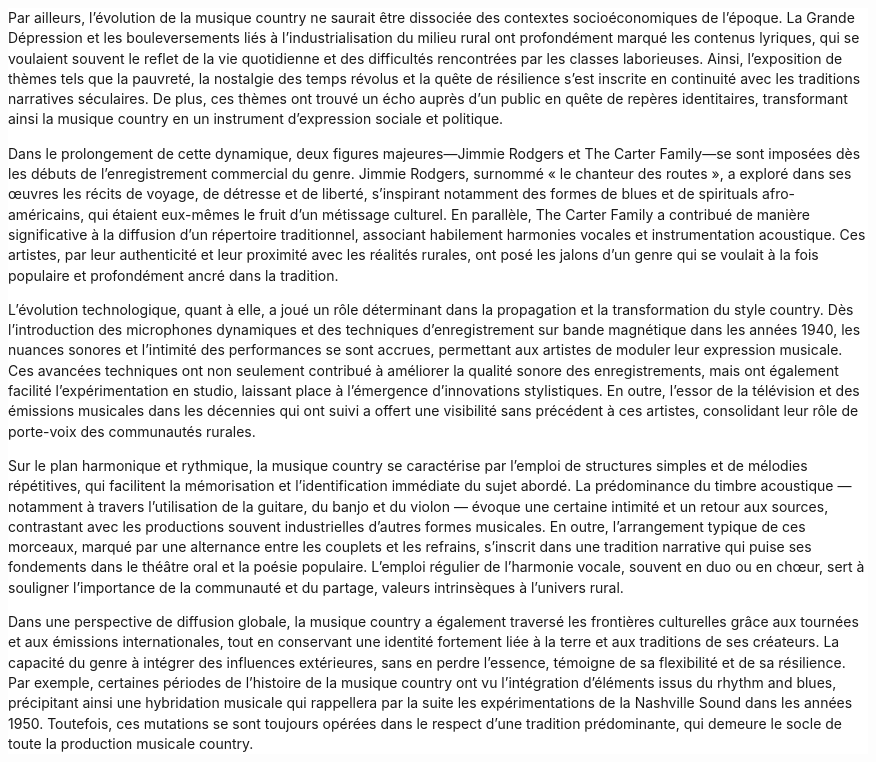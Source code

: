 Par ailleurs, l’évolution de la musique country ne saurait être dissociée des contextes
socioéconomiques de l’époque. La Grande Dépression et les bouleversements liés à l’industrialisation
du milieu rural ont profondément marqué les contenus lyriques, qui se voulaient souvent le reflet de
la vie quotidienne et des difficultés rencontrées par les classes laborieuses. Ainsi, l’exposition
de thèmes tels que la pauvreté, la nostalgie des temps révolus et la quête de résilience s’est
inscrite en continuité avec les traditions narratives séculaires. De plus, ces thèmes ont trouvé un
écho auprès d’un public en quête de repères identitaires, transformant ainsi la musique country en
un instrument d’expression sociale et politique.

Dans le prolongement de cette dynamique, deux figures majeures—Jimmie Rodgers et The Carter
Family—se sont imposées dès les débuts de l’enregistrement commercial du genre. Jimmie Rodgers,
surnommé « le chanteur des routes », a exploré dans ses œuvres les récits de voyage, de détresse et
de liberté, s’inspirant notamment des formes de blues et de spirituals afro-américains, qui étaient
eux-mêmes le fruit d’un métissage culturel. En parallèle, The Carter Family a contribué de manière
significative à la diffusion d’un répertoire traditionnel, associant habilement harmonies vocales et
instrumentation acoustique. Ces artistes, par leur authenticité et leur proximité avec les réalités
rurales, ont posé les jalons d’un genre qui se voulait à la fois populaire et profondément ancré
dans la tradition.

L’évolution technologique, quant à elle, a joué un rôle déterminant dans la propagation et la
transformation du style country. Dès l’introduction des microphones dynamiques et des techniques
d’enregistrement sur bande magnétique dans les années 1940, les nuances sonores et l’intimité des
performances se sont accrues, permettant aux artistes de moduler leur expression musicale. Ces
avancées techniques ont non seulement contribué à améliorer la qualité sonore des enregistrements,
mais ont également facilité l’expérimentation en studio, laissant place à l’émergence d’innovations
stylistiques. En outre, l’essor de la télévision et des émissions musicales dans les décennies qui
ont suivi a offert une visibilité sans précédent à ces artistes, consolidant leur rôle de porte-voix
des communautés rurales.

Sur le plan harmonique et rythmique, la musique country se caractérise par l’emploi de structures
simples et de mélodies répétitives, qui facilitent la mémorisation et l’identification immédiate du
sujet abordé. La prédominance du timbre acoustique — notamment à travers l’utilisation de la
guitare, du banjo et du violon — évoque une certaine intimité et un retour aux sources, contrastant
avec les productions souvent industrielles d’autres formes musicales. En outre, l’arrangement
typique de ces morceaux, marqué par une alternance entre les couplets et les refrains, s’inscrit
dans une tradition narrative qui puise ses fondements dans le théâtre oral et la poésie populaire.
L’emploi régulier de l’harmonie vocale, souvent en duo ou en chœur, sert à souligner l’importance de
la communauté et du partage, valeurs intrinsèques à l’univers rural.

Dans une perspective de diffusion globale, la musique country a également traversé les frontières
culturelles grâce aux tournées et aux émissions internationales, tout en conservant une identité
fortement liée à la terre et aux traditions de ses créateurs. La capacité du genre à intégrer des
influences extérieures, sans en perdre l’essence, témoigne de sa flexibilité et de sa résilience.
Par exemple, certaines périodes de l’histoire de la musique country ont vu l’intégration d’éléments
issus du rhythm and blues, précipitant ainsi une hybridation musicale qui rappellera par la suite
les expérimentations de la Nashville Sound dans les années 1950. Toutefois, ces mutations se sont
toujours opérées dans le respect d’une tradition prédominante, qui demeure le socle de toute la
production musicale country.
